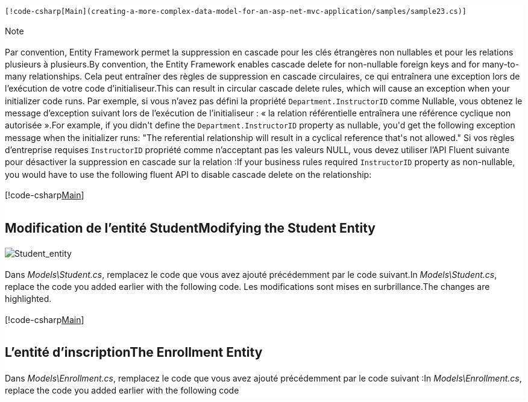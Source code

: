     [!code-csharp[Main](creating-a-more-complex-data-model-for-an-asp-net-mvc-application/samples/sample23.cs)]

  > [!NOTE]
  > <span data-ttu-id="66f33-266">Par convention, Entity Framework permet la suppression en cascade pour les clés étrangères non nullables et pour les relations plusieurs à plusieurs.</span><span class="sxs-lookup"><span data-stu-id="66f33-266">By convention, the Entity Framework enables cascade delete for non-nullable foreign keys and for many-to-many relationships.</span></span> <span data-ttu-id="66f33-267">Cela peut entraîner des règles de suppression en cascade circulaires, ce qui entraînera une exception lors de l’exécution de votre code d’initialiseur.</span><span class="sxs-lookup"><span data-stu-id="66f33-267">This can result in circular cascade delete rules, which will cause an exception when your initializer code runs.</span></span> <span data-ttu-id="66f33-268">Par exemple, si vous n’avez pas défini la propriété `Department.InstructorID` comme Nullable, vous obtenez le message d’exception suivant lors de l’exécution de l’initialiseur : « la relation référentielle entraînera une référence cyclique non autorisée ».</span><span class="sxs-lookup"><span data-stu-id="66f33-268">For example, if you didn't define the `Department.InstructorID` property as nullable, you'd get the following exception message when the initializer runs: "The referential relationship will result in a cyclical reference that's not allowed."</span></span> <span data-ttu-id="66f33-269">Si vos règles d’entreprise requises `InstructorID` propriété comme n’acceptant pas les valeurs NULL, vous devez utiliser l’API Fluent suivante pour désactiver la suppression en cascade sur la relation :</span><span class="sxs-lookup"><span data-stu-id="66f33-269">If your business rules required `InstructorID` property as non-nullable, you would have to use the following fluent API to disable cascade delete on the relationship:</span></span> 

[!code-csharp[Main](creating-a-more-complex-data-model-for-an-asp-net-mvc-application/samples/sample24.cs)]

## <a name="modifying-the-student-entity"></a><span data-ttu-id="66f33-270">Modification de l’entité Student</span><span class="sxs-lookup"><span data-stu-id="66f33-270">Modifying the Student Entity</span></span>

![Student_entity](creating-a-more-complex-data-model-for-an-asp-net-mvc-application/_static/image10.png)

<span data-ttu-id="66f33-272">Dans *Models\Student.cs*, remplacez le code que vous avez ajouté précédemment par le code suivant.</span><span class="sxs-lookup"><span data-stu-id="66f33-272">In *Models\Student.cs*, replace the code you added earlier with the following code.</span></span> <span data-ttu-id="66f33-273">Les modifications sont mises en surbrillance.</span><span class="sxs-lookup"><span data-stu-id="66f33-273">The changes are highlighted.</span></span>

[!code-csharp[Main](creating-a-more-complex-data-model-for-an-asp-net-mvc-application/samples/sample25.cs?highlight=12,15,24-27)]

## <a name="the-enrollment-entity"></a><span data-ttu-id="66f33-274">L’entité d’inscription</span><span class="sxs-lookup"><span data-stu-id="66f33-274">The Enrollment Entity</span></span>

 <span data-ttu-id="66f33-275">Dans *Models\Enrollment.cs*, remplacez le code que vous avez ajouté précédemment par le code suivant :</span><span class="sxs-lookup"><span data-stu-id="66f33-275">In *Models\Enrollment.cs*, replace the code you added earlier with the following code</span></span>

